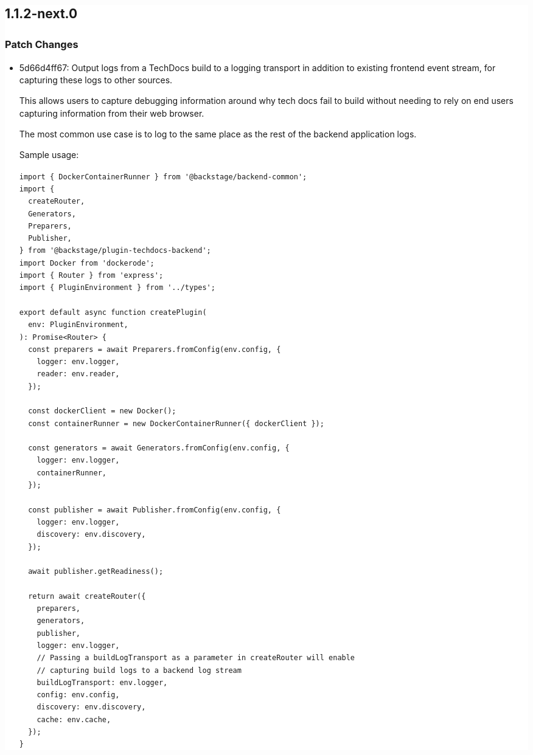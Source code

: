 ## 1.1.2-next.0

### Patch Changes

- 5d66d4ff67: Output logs from a TechDocs build to a logging transport in addition to existing
  frontend event stream, for capturing these logs to other sources.

  This allows users to capture debugging information around why tech docs fail to build
  without needing to rely on end users capturing information from their web browser.

  The most common use case is to log to the same place as the rest of the backend
  application logs.

  Sample usage:

  ```
  import { DockerContainerRunner } from '@backstage/backend-common';
  import {
    createRouter,
    Generators,
    Preparers,
    Publisher,
  } from '@backstage/plugin-techdocs-backend';
  import Docker from 'dockerode';
  import { Router } from 'express';
  import { PluginEnvironment } from '../types';

  export default async function createPlugin(
    env: PluginEnvironment,
  ): Promise<Router> {
    const preparers = await Preparers.fromConfig(env.config, {
      logger: env.logger,
      reader: env.reader,
    });

    const dockerClient = new Docker();
    const containerRunner = new DockerContainerRunner({ dockerClient });

    const generators = await Generators.fromConfig(env.config, {
      logger: env.logger,
      containerRunner,
    });

    const publisher = await Publisher.fromConfig(env.config, {
      logger: env.logger,
      discovery: env.discovery,
    });

    await publisher.getReadiness();

    return await createRouter({
      preparers,
      generators,
      publisher,
      logger: env.logger,
      // Passing a buildLogTransport as a parameter in createRouter will enable
      // capturing build logs to a backend log stream
      buildLogTransport: env.logger,
      config: env.config,
      discovery: env.discovery,
      cache: env.cache,
    });
  }
  ```
